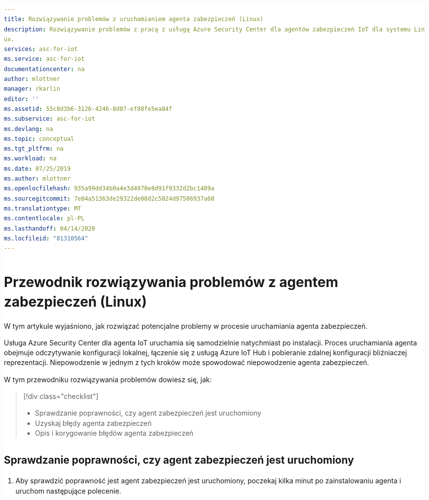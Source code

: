 ```yaml
---
title: Rozwiązywanie problemów z uruchamianiem agenta zabezpieczeń (Linux)
description: Rozwiązywanie problemów z pracą z usługą Azure Security Center dla agentów zabezpieczeń IoT dla systemu Linux.
services: asc-for-iot
ms.service: asc-for-iot
documentationcenter: na
author: mlottner
manager: rkarlin
editor: ''
ms.assetid: 55c8d3b6-3126-4246-8d07-ef88fe5ea84f
ms.subservice: asc-for-iot
ms.devlang: na
ms.topic: conceptual
ms.tgt_pltfrm: na
ms.workload: na
ms.date: 07/25/2019
ms.author: mlottner
ms.openlocfilehash: 935a99dd34b0a4e3d4970e8d91f9332d2bc1489a
ms.sourcegitcommit: 7e04a51363de29322de08d2c5024d97506937a60
ms.translationtype: MT
ms.contentlocale: pl-PL
ms.lasthandoff: 04/14/2020
ms.locfileid: "81310564"
---
```

# <a name="security-agent-troubleshoot-guide-linux"></a>Przewodnik rozwiązywania problemów z agentem zabezpieczeń (Linux)

W tym artykule wyjaśniono, jak rozwiązać potencjalne problemy w procesie uruchamiania agenta zabezpieczeń.

Usługa Azure Security Center dla agenta IoT uruchamia się samodzielnie natychmiast po instalacji. Proces uruchamiania agenta obejmuje odczytywanie konfiguracji lokalnej, łączenie się z usługą Azure IoT Hub i pobieranie zdalnej konfiguracji bliźniaczej reprezentacji. Niepowodzenie w jednym z tych kroków może spowodować niepowodzenie agenta zabezpieczeń.

W tym przewodniku rozwiązywania problemów dowiesz się, jak:

> [!div class="checklist"]
> * Sprawdzanie poprawności, czy agent zabezpieczeń jest uruchomiony
> * Uzyskaj błędy agenta zabezpieczeń
> * Opis i korygowanie błędów agenta zabezpieczeń

## <a name="validate-if-the-security-agent-is-running"></a>Sprawdzanie poprawności, czy agent zabezpieczeń jest uruchomiony

1. Aby sprawdzić poprawność jest agent zabezpieczeń jest uruchomiony, poczekaj kilka minut po zainstalowaniu agenta i uruchom następujące polecenie.
     <br>
